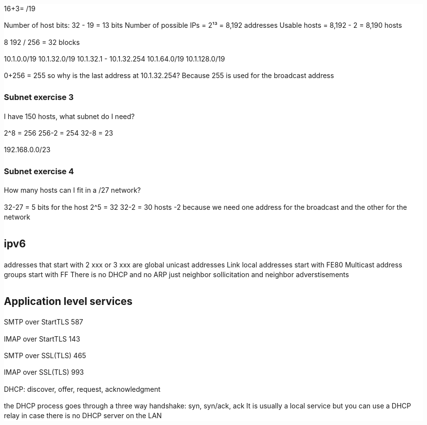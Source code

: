 16+3= /19

Number of host bits: 32 - 19 = 13 bits
Number of possible IPs = 2¹³ = 8,192 addresses
Usable hosts = 8,192 - 2 = 8,190 hosts

8 192 / 256 = 32 blocks

10.1.0.0/19
10.1.32.0/19 10.1.32.1 - 10.1.32.254
10.1.64.0/19
10.1.128.0/19

0+256 = 255 so why is the last address at 10.1.32.254? Because 255 is used for the broadcast address


### Subnet exercise 3

I have 150 hosts, what subnet do I need?

2^8 = 256
256-2 = 254
32-8 = 23

192.168.0.0/23

### Subnet exercise 4

How many hosts can I fit in a /27 network?

32-27 = 5 bits for the host
2^5 = 32
32-2 = 30 hosts
-2 because we need one address for the broadcast and the other for the network

## ipv6

addresses that start with 2 xxx or 3 xxx are global unicast addresses
Link local addresses start with FE80
Multicast address groups start with FF
There is no DHCP and no ARP just neighbor sollicitation and neighbor adverstisements

## Application level services

SMTP over StartTLS 587

IMAP over StartTLS 143

SMTP over SSL(TLS) 465

IMAP over SSL(TLS) 993

DHCP: discover, offer, request, acknowledgment

the DHCP process goes through a three way handshake: syn, syn/ack, ack
It is usually a local service but you can use a DHCP relay in case there is no DHCP server on the LAN
